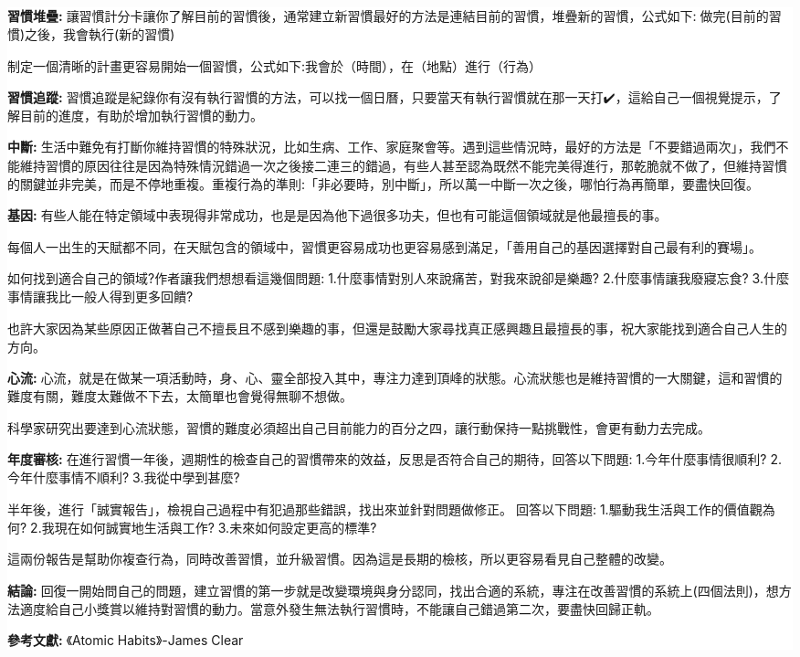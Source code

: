 **習慣堆疊:**
讓習慣計分卡讓你了解目前的習慣後，通常建立新習慣最好的方法是連結目前的習慣，堆疊新的習慣，公式如下:
做完(目前的習慣)之後，我會執行(新的習慣)

制定一個清晰的計畫更容易開始一個習慣，公式如下:我會於（時間），在（地點）進行（行為）

**習慣追蹤:**
習慣追蹤是紀錄你有沒有執行習慣的方法，可以找一個日曆，只要當天有執行習慣就在那一天打✔️，這給自己一個視覺提示，了解目前的進度，有助於增加執行習慣的動力。

**中斷:**
生活中難免有打斷你維持習慣的特殊狀況，比如生病、工作、家庭聚會等。遇到這些情況時，最好的方法是「不要錯過兩次」，我們不能維持習慣的原因往往是因為特殊情況錯過一次之後接二連三的錯過，有些人甚至認為既然不能完美得進行，那乾脆就不做了，但維持習慣的關鍵並非完美，而是不停地重複。重複行為的準則:「非必要時，別中斷」，所以萬一中斷一次之後，哪怕行為再簡單，要盡快回復。

**基因:**
有些人能在特定領域中表現得非常成功，也是是因為他下過很多功夫，但也有可能這個領域就是他最擅長的事。

每個人一出生的天賦都不同，在天賦包含的領域中，習慣更容易成功也更容易感到滿足，「善用自己的基因選擇對自己最有利的賽場」。

如何找到適合自己的領域?作者讓我們想想看這幾個問題:
1.什麼事情對別人來說痛苦，對我來說卻是樂趣?
2.什麼事情讓我廢寢忘食?
3.什麼事情讓我比一般人得到更多回饋?

也許大家因為某些原因正做著自己不擅長且不感到樂趣的事，但還是鼓勵大家尋找真正感興趣且最擅長的事，祝大家能找到適合自己人生的方向。

**心流:**
心流，就是在做某一項活動時，身、心、靈全部投入其中，專注力達到頂峰的狀態。心流狀態也是維持習慣的一大關鍵，這和習慣的難度有關，難度太難做不下去，太簡單也會覺得無聊不想做。

科學家研究出要達到心流狀態，習慣的難度必須超出自己目前能力的百分之四，讓行動保持一點挑戰性，會更有動力去完成。

**年度審核:**
在進行習慣一年後，週期性的檢查自己的習慣帶來的效益，反思是否符合自己的期待，回答以下問題:
1.今年什麼事情很順利?
2.今年什麼事情不順利?
3.我從中學到甚麼?

半年後，進行「誠實報告」，檢視自己過程中有犯過那些錯誤，找出來並針對問題做修正。
回答以下問題:
1.驅動我生活與工作的價值觀為何?
2.我現在如何誠實地生活與工作?
3.未來如何設定更高的標準?

這兩份報告是幫助你複查行為，同時改善習慣，並升級習慣。因為這是長期的檢核，所以更容易看見自己整體的改變。

**結論:**
回復一開始問自己的問題，建立習慣的第一步就是改變環境與身分認同，找出合適的系統，專注在改善習慣的系統上(四個法則)，想方法適度給自己小獎賞以維持對習慣的動力。當意外發生無法執行習慣時，不能讓自己錯過第二次，要盡快回歸正軌。

**參考文獻:**
《Atomic Habits》-James Clear





